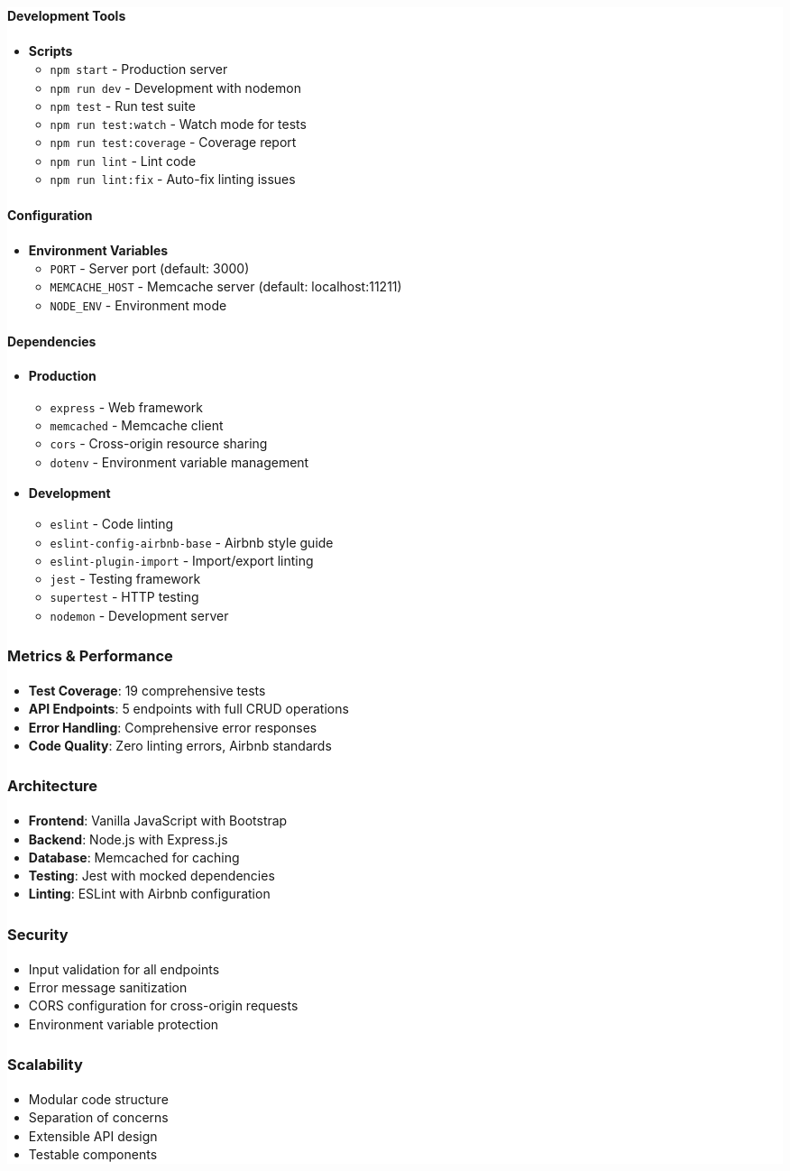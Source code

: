 #### Development Tools
- **Scripts**
  - `npm start` - Production server
  - `npm run dev` - Development with nodemon
  - `npm test` - Run test suite
  - `npm run test:watch` - Watch mode for tests
  - `npm run test:coverage` - Coverage report
  - `npm run lint` - Lint code
  - `npm run lint:fix` - Auto-fix linting issues

#### Configuration
- **Environment Variables**
  - `PORT` - Server port (default: 3000)
  - `MEMCACHE_HOST` - Memcache server (default: localhost:11211)
  - `NODE_ENV` - Environment mode

#### Dependencies
- **Production**
  - `express` - Web framework
  - `memcached` - Memcache client
  - `cors` - Cross-origin resource sharing
  - `dotenv` - Environment variable management

- **Development**
  - `eslint` - Code linting
  - `eslint-config-airbnb-base` - Airbnb style guide
  - `eslint-plugin-import` - Import/export linting
  - `jest` - Testing framework
  - `supertest` - HTTP testing
  - `nodemon` - Development server

### Metrics & Performance
- **Test Coverage**: 19 comprehensive tests
- **API Endpoints**: 5 endpoints with full CRUD operations
- **Error Handling**: Comprehensive error responses
- **Code Quality**: Zero linting errors, Airbnb standards

### Architecture
- **Frontend**: Vanilla JavaScript with Bootstrap
- **Backend**: Node.js with Express.js
- **Database**: Memcached for caching
- **Testing**: Jest with mocked dependencies
- **Linting**: ESLint with Airbnb configuration

### Security
- Input validation for all endpoints
- Error message sanitization
- CORS configuration for cross-origin requests
- Environment variable protection

### Scalability
- Modular code structure
- Separation of concerns
- Extensible API design
- Testable components
